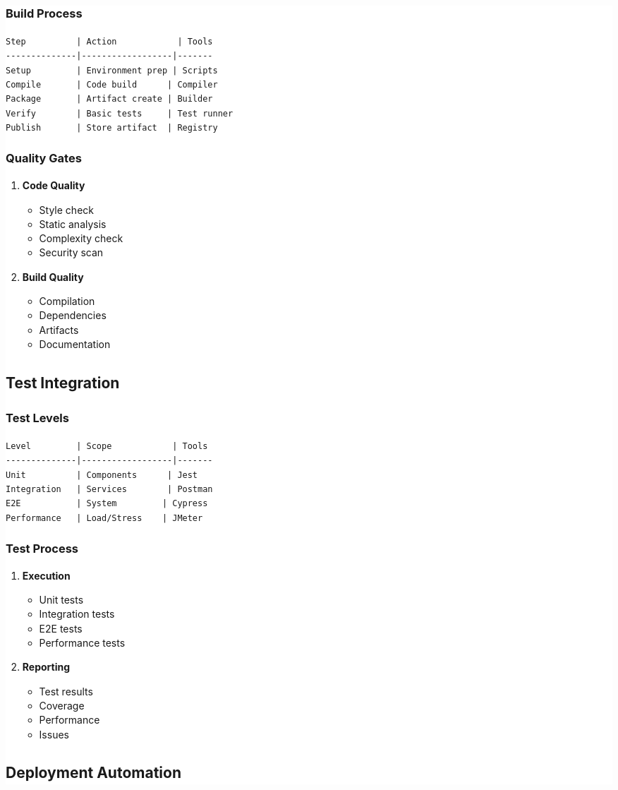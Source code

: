 ### Build Process
```markdown
Step          | Action            | Tools
--------------|------------------|-------
Setup         | Environment prep | Scripts
Compile       | Code build      | Compiler
Package       | Artifact create | Builder
Verify        | Basic tests     | Test runner
Publish       | Store artifact  | Registry
```

### Quality Gates
1. **Code Quality**
   - Style check
   - Static analysis
   - Complexity check
   - Security scan

2. **Build Quality**
   - Compilation
   - Dependencies
   - Artifacts
   - Documentation

## Test Integration

### Test Levels
```markdown
Level         | Scope            | Tools
--------------|------------------|-------
Unit          | Components      | Jest
Integration   | Services        | Postman
E2E           | System         | Cypress
Performance   | Load/Stress    | JMeter
```

### Test Process
1. **Execution**
   - Unit tests
   - Integration tests
   - E2E tests
   - Performance tests

2. **Reporting**
   - Test results
   - Coverage
   - Performance
   - Issues

## Deployment Automation
